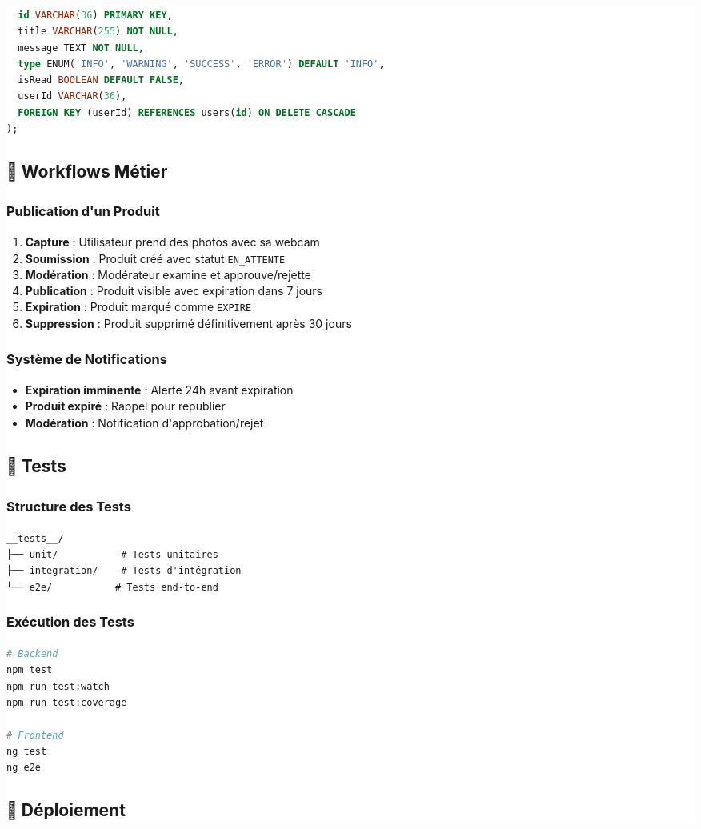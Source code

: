 ```sql
  id VARCHAR(36) PRIMARY KEY,
  title VARCHAR(255) NOT NULL,
  message TEXT NOT NULL,
  type ENUM('INFO', 'WARNING', 'SUCCESS', 'ERROR') DEFAULT 'INFO',
  isRead BOOLEAN DEFAULT FALSE,
  userId VARCHAR(36),
  FOREIGN KEY (userId) REFERENCES users(id) ON DELETE CASCADE
);
```

## 🔄 Workflows Métier

### Publication d'un Produit
1. **Capture** : Utilisateur prend des photos avec sa webcam
2. **Soumission** : Produit créé avec statut `EN_ATTENTE`
3. **Modération** : Modérateur examine et approuve/rejette
4. **Publication** : Produit visible avec expiration dans 7 jours
5. **Expiration** : Produit marqué comme `EXPIRE`
6. **Suppression** : Produit supprimé définitivement après 30 jours

### Système de Notifications
- **Expiration imminente** : Alerte 24h avant expiration
- **Produit expiré** : Rappel pour republier
- **Modération** : Notification d'approbation/rejet

## 🧪 Tests

### Structure des Tests
```
__tests__/
├── unit/           # Tests unitaires
├── integration/    # Tests d'intégration
└── e2e/           # Tests end-to-end
```

### Exécution des Tests
```bash
# Backend
npm test
npm run test:watch
npm run test:coverage

# Frontend
ng test
ng e2e
```

## 🚀 Déploiement
